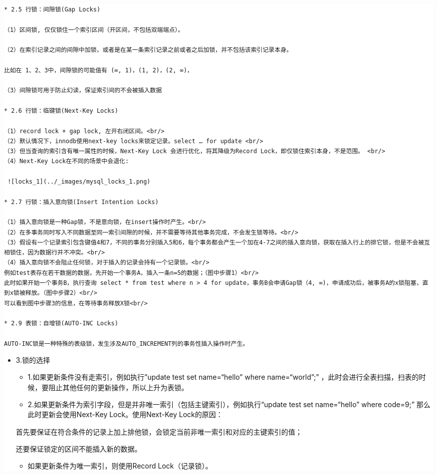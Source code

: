     * 2.5 行锁：间隙锁(Gap Locks)

    （1）区间锁, 仅仅锁住一个索引区间（开区间，不包括双端端点）。

    （2）在索引记录之间的间隙中加锁，或者是在某一条索引记录之前或者之后加锁，并不包括该索引记录本身。

    比如在 1、2、3中，间隙锁的可能值有 (∞, 1)，(1, 2)，(2, ∞)，

    （3）间隙锁可用于防止幻读，保证索引间的不会被插入数据

    * 2.6 行锁：临键锁(Next-Key Locks)

    （1）record lock + gap lock, 左开右闭区间。<br/>
    （2）默认情况下，innodb使用next-key locks来锁定记录。select … for update <br/>
    （3）但当查询的索引含有唯一属性的时候，Next-Key Lock 会进行优化，将其降级为Record Lock，即仅锁住索引本身，不是范围。 <br/>
    （4）Next-Key Lock在不同的场景中会退化:

     ![locks_1](../_images/mysql_locks_1.png)

    * 2.7 行锁：插入意向锁(Insert Intention Locks)

    （1）插入意向锁是一种Gap锁，不是意向锁，在insert操作时产生。<br/>
    （2）在多事务同时写入不同数据至同一索引间隙的时候，并不需要等待其他事务完成，不会发生锁等待。<br/>
    （3）假设有一个记录索引包含键值4和7，不同的事务分别插入5和6，每个事务都会产生一个加在4-7之间的插入意向锁，获取在插入行上的排它锁，但是不会被互相锁住，因为数据行并不冲突。<br/>
    （4）插入意向锁不会阻止任何锁，对于插入的记录会持有一个记录锁。<br/>
    例如test表存在若干数据的数据，先开始一个事务A，插入一条n=5的数据；（图中步骤1）<br/>
    此时如果开始一个事务B，执行查询 select * from test where n > 4 for update，事务B会申请Gap锁（4, ∞)，申请成功后，被事务A的x锁阻塞，直到x锁被释放。（图中步骤2）<br/>
    可以看到图中步骤3的信息，在等待事务释放X锁<br/>

    * 2.9 表锁：自增锁(AUTO-INC Locks)

    AUTO-INC锁是一种特殊的表级锁，发生涉及AUTO_INCREMENT列的事务性插入操作时产生。

- 3.锁的选择

    * 1.如果更新条件没有走索引，例如执行”update test set name=“hello” where name=“world”;” ，此时会进行全表扫描，扫表的时候，要阻止其他任何的更新操作，所以上升为表锁。

    * 2.如果更新条件为索引字段，但是并非唯一索引（包括主键索引），例如执行“update test set name=“hello” where code=9;” 那么此时更新会使用Next-Key Lock。使用Next-Key Lock的原因：

    首先要保证在符合条件的记录上加上排他锁，会锁定当前非唯一索引和对应的主键索引的值；

    还要保证锁定的区间不能插入新的数据。

    * 如果更新条件为唯一索引，则使用Record Lock（记录锁）。
